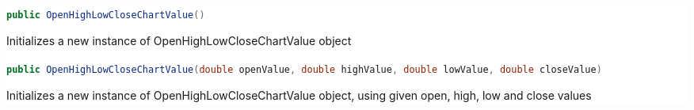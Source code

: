 ```csharp
public OpenHighLowCloseChartValue()
```

Initializes a new instance of OpenHighLowCloseChartValue object

```csharp
public OpenHighLowCloseChartValue(double openValue, double highValue, double lowValue, double closeValue)
```

Initializes a new instance of OpenHighLowCloseChartValue object, using given open, high, low and close values

